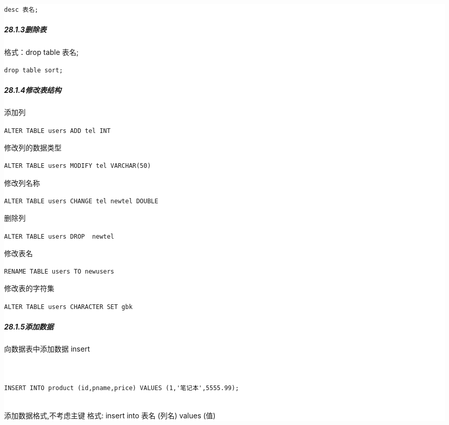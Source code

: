 ~~~mysql
desc 表名;
~~~

##### 28.1.3删除表

格式：drop table 表名;

~~~mysql
drop table sort;
~~~

##### 28.1.4修改表结构

添加列

~~~mysql
ALTER TABLE users ADD tel INT
~~~

修改列的数据类型

~~~mysql
ALTER TABLE users MODIFY tel VARCHAR(50)
~~~

修改列名称

~~~mysql
ALTER TABLE users CHANGE tel newtel DOUBLE
~~~

删除列

~~~mysql
ALTER TABLE users DROP 	newtel
~~~

修改表名

 ~~~mysql
RENAME TABLE users TO newusers
 ~~~

修改表的字符集

~~~mysql
ALTER TABLE users CHARACTER SET gbk
~~~

##### 28.1.5添加数据

向数据表中添加数据 insert

~~~mysql


INSERT INTO product (id,pname,price) VALUES (1,'笔记本',5555.99);


~~~

添加数据格式,不考虑主键
   格式:
     insert into 表名 (列名) values (值)
